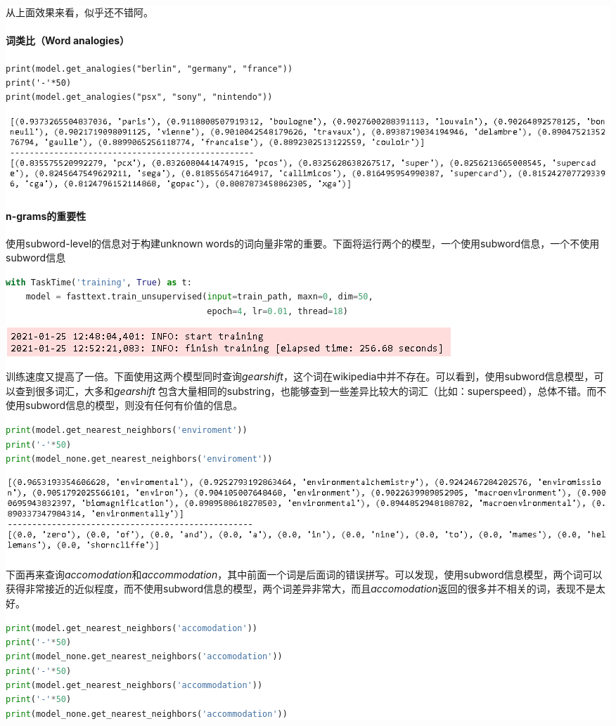 从上面效果来看，似乎还不错阿。

#### 词类比（Word analogies）

~~~shell
print(model.get_analogies("berlin", "germany", "france"))
print('-'*50)
print(model.get_analogies("psx", "sony", "nintendo"))
~~~

![image-20210125204745106](../20-ml/images/image-20210125204745106.png)

#### n-grams的重要性

使用subword-level的信息对于构建unknown words的词向量非常的重要。下面将运行两个的模型，一个使用subword信息，一个不使用subword信息

~~~python
with TaskTime('training', True) as t:
    model = fasttext.train_unsupervised(input=train_path, maxn=0, dim=50, 
                                        epoch=4, lr=0.01, thread=18)
~~~

![image-20210125205318933](../20-ml/images/image-20210125205318933.png)

训练速度又提高了一倍。下面使用这两个模型同时查询*gearshift*，这个词在wikipedia中并不存在。可以看到，使用subword信息模型，可以查到很多词汇，大多和*gearshift* 包含大量相同的substring，也能够查到一些差异比较大的词汇（比如：superspeed），总体不错。而不使用subword信息的模型，则没有任何有价值的信息。

~~~python
print(model.get_nearest_neighbors('enviroment'))
print('-'*50)
print(model_none.get_nearest_neighbors('enviroment'))
~~~

![image-20210125205355532](../20-ml/images/image-20210125205355532.png)

下面再来查询*accomodation*和*accommodation*，其中前面一个词是后面词的错误拼写。可以发现，使用subword信息模型，两个词可以获得非常接近的近似程度，而不使用subword信息的模型，两个词差异非常大，而且*accomodation*返回的很多并不相关的词，表现不是太好。

~~~python
print(model.get_nearest_neighbors('accomodation'))
print('-'*50)
print(model_none.get_nearest_neighbors('accomodation'))
print('-'*50)
print(model.get_nearest_neighbors('accommodation'))
print('-'*50)
print(model_none.get_nearest_neighbors('accommodation'))
~~~
